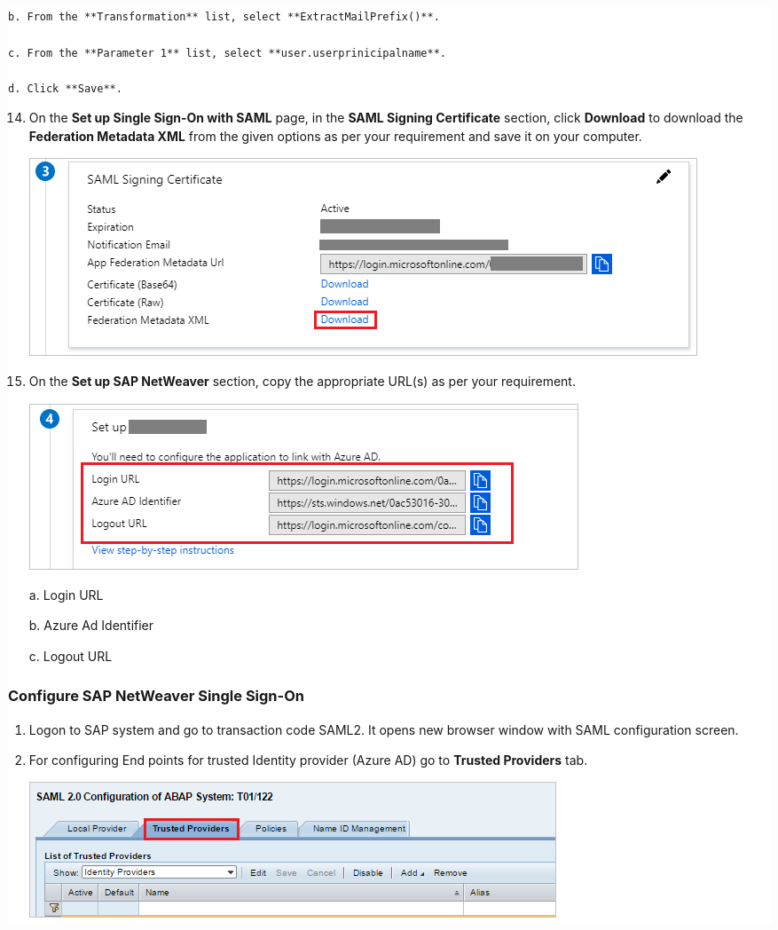 	b. From the **Transformation** list, select **ExtractMailPrefix()**.

	c. From the **Parameter 1** list, select **user.userprinicipalname**.

	d. Click **Save**.

14. On the **Set up Single Sign-On with SAML** page, in the **SAML Signing Certificate** section, click **Download** to download the **Federation Metadata XML** from the given options as per your requirement and save it on your computer.

	![The Certificate download link](common/metadataxml.png)

15. On the **Set up SAP NetWeaver** section, copy the appropriate URL(s) as per your requirement.

	![Copy configuration URLs](common/copy-configuration-urls.png)

	a. Login URL

	b. Azure Ad Identifier

	c. Logout URL

### Configure SAP NetWeaver Single Sign-On

1. Logon to SAP system and go to transaction code SAML2. It opens new browser window with SAML configuration screen.

2. For configuring End points for trusted Identity provider (Azure AD) go to **Trusted Providers** tab.

	![Configure Single Sign-On](./media/sapnetweaver-tutorial/tutorial_sapnetweaver_samlconfig.png)
